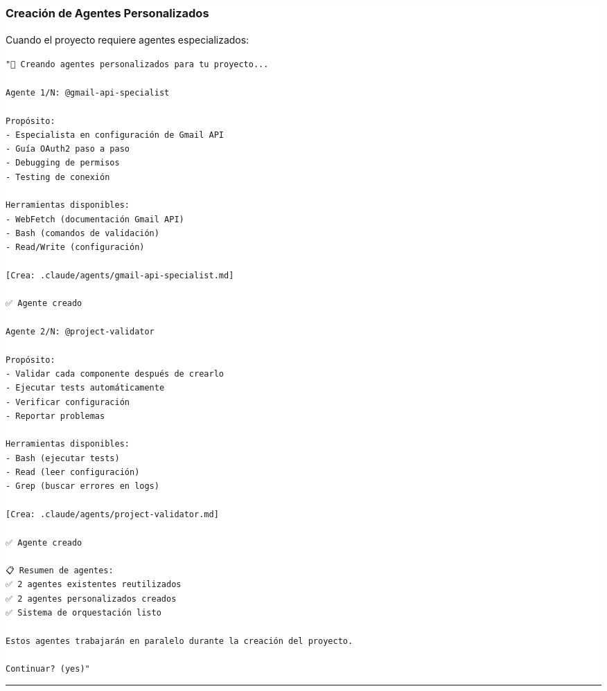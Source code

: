 
### **Creación de Agentes Personalizados**

Cuando el proyecto requiere agentes especializados:

```
"🔨 Creando agentes personalizados para tu proyecto...

Agente 1/N: @gmail-api-specialist

Propósito:
- Especialista en configuración de Gmail API
- Guía OAuth2 paso a paso
- Debugging de permisos
- Testing de conexión

Herramientas disponibles:
- WebFetch (documentación Gmail API)
- Bash (comandos de validación)
- Read/Write (configuración)

[Crea: .claude/agents/gmail-api-specialist.md]

✅ Agente creado

Agente 2/N: @project-validator

Propósito:
- Validar cada componente después de crearlo
- Ejecutar tests automáticamente
- Verificar configuración
- Reportar problemas

Herramientas disponibles:
- Bash (ejecutar tests)
- Read (leer configuración)
- Grep (buscar errores en logs)

[Crea: .claude/agents/project-validator.md]

✅ Agente creado

📋 Resumen de agentes:
✅ 2 agentes existentes reutilizados
✅ 2 agentes personalizados creados
✅ Sistema de orquestación listo

Estos agentes trabajarán en paralelo durante la creación del proyecto.

Continuar? (yes)"
```

---
